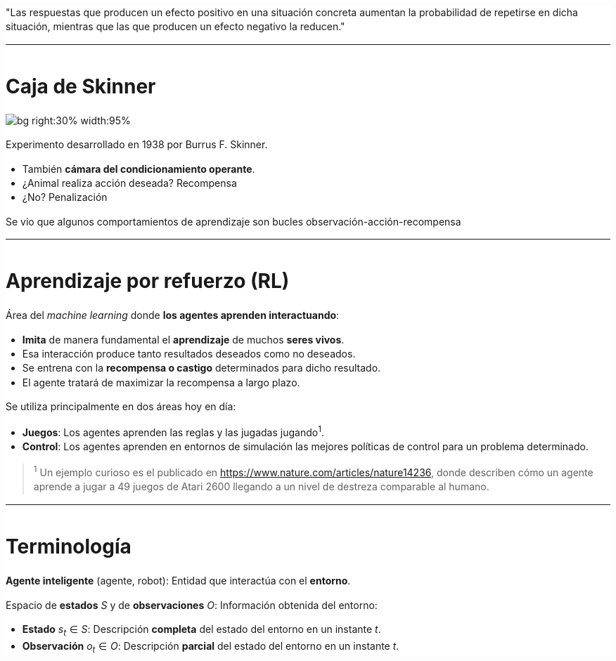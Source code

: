 

 
<div class="cite-author" data-text="Edward Thorndike - Law of Effect (1898)">

   "Las respuestas que producen un efecto positivo en una situación concreta aumentan la probabilidad de repetirse en dicha situación, mientras que las que producen un efecto negativo la reducen."

</div>

---

# Caja de Skinner

![bg right:30% width:95%](https://upload.wikimedia.org/wikipedia/commons/a/ac/Caja_de_Skinner.jpg)

Experimento desarrollado en 1938 por Burrus F. Skinner.

- También **cámara del condicionamiento operante**.
- ¿Animal realiza acción deseada? Recompensa
- ¿No? Penalización

Se vio que algunos comportamientos de aprendizaje son bucles observación-acción-recompensa

---

# Aprendizaje por refuerzo (RL)

Área del <i>machine learning</i> donde **los agentes aprenden interactuando**:

- **Imita** de manera fundamental el **aprendizaje** de muchos **seres vivos**.
- Esa interacción produce tanto resultados deseados como no deseados.
- Se entrena con la **recompensa o castigo** determinados para dicho resultado.
- El agente tratará de maximizar la recompensa a largo plazo.

Se utiliza principalmente en dos áreas hoy en día:

- **Juegos**: Los agentes aprenden las reglas y las jugadas jugando<sup>1</sup>.
- **Control**: Los agentes aprenden en entornos de simulación las mejores políticas de control para un problema determinado.

> <sup>1</sup> Un ejemplo curioso es el publicado en <https://www.nature.com/articles/nature14236>, donde describen cómo un agente aprende a jugar a 49 juegos de Atari 2600 llegando a un nivel de destreza comparable al humano.

---

# Terminología

**Agente inteligente** (agente, robot): Entidad que interactúa con el **entorno**.

Espacio de **estados** $S$ y de **observaciones** $O$: Información obtenida del entorno:

- **Estado** $s_t \in S$: Descripción **completa** del estado del entorno en un instante $t$.
- **Observación** $o_t \in O$: Descripción **parcial** del estado del entorno en un instante $t$.
